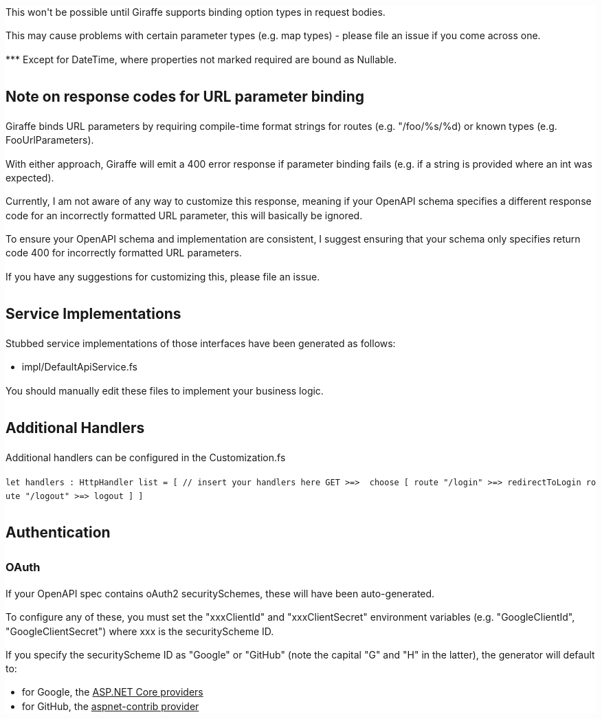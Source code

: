 This won't be possible until Giraffe supports binding option types in request bodies.

This may cause problems with certain parameter types (e.g. map types) - please file an issue if you come across one.

*** Except for DateTime, where properties not marked required are bound as Nullable<DateTime>.

## Note on response codes for URL parameter binding

Giraffe binds URL parameters by requiring compile-time format strings for routes  (e.g. "/foo/%s/%d) or known types (e.g. FooUrlParameters).

With either approach, Giraffe will emit a 400 error response if parameter binding fails (e.g. if a string is provided where an int was expected).

Currently, I am not aware of any way to customize this response, meaning if your OpenAPI schema specifies a different response code for an incorrectly formatted URL parameter, this will basically be ignored.

To ensure your OpenAPI schema and implementation are consistent, I suggest ensuring that your schema only specifies return code 400 for incorrectly formatted URL parameters.

If you have any suggestions for customizing this, please file an issue.

## Service Implementations

Stubbed service implementations of those interfaces have been generated as follows:

- impl/DefaultApiService.fs

You should manually edit these files to implement your business logic.

## Additional Handlers

Additional handlers can be configured in the Customization.fs

`let handlers : HttpHandler list = [
    // insert your handlers here
    GET >=> 
      choose [
        route "/login" >=> redirectToLogin
        route "/logout" >=> logout
      ]
  ]`

## Authentication

### OAuth

If your OpenAPI spec contains oAuth2 securitySchemes, these will have been auto-generated.

To configure any of these, you must set the "xxxClientId" and "xxxClientSecret" environment variables (e.g. "GoogleClientId", "GoogleClientSecret") where xxx is the securityScheme ID.

If you specify the securityScheme ID as "Google" or "GitHub" (note the capital "G" and "H" in the latter), the generator will default to:
- for Google, the [ASP.NET Core providers](https://docs.microsoft.com/en-us/aspnet/core/security/authentication/social/google-logins?view=aspnetcore-2.2)
- for GitHub, the [aspnet-contrib provider](https://www.nuget.org/packages/AspNet.Security.OAuth.GitHub/)
